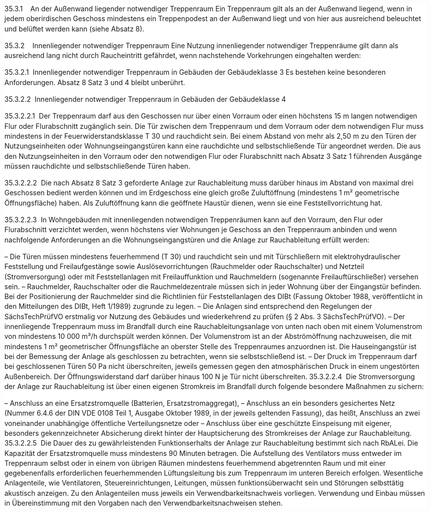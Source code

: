 35.3.1    An der Außenwand liegender notwendiger Treppenraum
             Ein Treppenraum gilt als an der Außenwand liegend, wenn in jedem oberirdischen Geschoss mindestens ein Treppenpodest an der Außenwand liegt und von hier aus ausreichend beleuchtet und belüftet werden kann (siehe Absatz 8).

35.3.2    Innenliegender notwendiger Treppenraum
             Eine Nutzung innenliegender notwendiger Treppenräume gilt dann als ausreichend lang nicht durch Raucheintritt gefährdet, wenn nachstehende Vorkehrungen eingehalten werden:

35.3.2.1  Innenliegender notwendiger Treppenraum in Gebäuden der Gebäudeklasse 3
             Es bestehen keine besonderen Anforderungen. Absatz 8 Satz 3 und 4 bleibt unberührt.

35.3.2.2  Innenliegender notwendiger Treppenraum in Gebäuden der Gebäudeklasse 4

35.3.2.2.1  Der Treppenraum darf aus den Geschossen nur über einen Vorraum oder einen höchstens 15 m langen notwendigen Flur oder Flurabschnitt zugänglich sein. Die Tür zwischen dem Treppenraum und dem Vorraum oder dem notwendigen Flur muss mindestens in der Feuerwiderstandsklasse T 30 und rauchdicht sein. Bei einem Abstand von mehr als 2,50 m zu den Türen der Nutzungseinheiten oder Wohnungseingangstüren kann eine rauchdichte und selbstschließende Tür angeordnet werden. Die aus den Nutzungseinheiten in den Vorraum oder den notwendigen Flur oder Flurabschnitt nach Absatz 3 Satz 1 führenden Ausgänge müssen rauchdichte und selbstschließende Türen haben.

35.3.2.2.2  Die nach Absatz 8 Satz 3 geforderte Anlage zur Rauchableitung muss darüber hinaus im Abstand von maximal drei Geschossen bedient werden können und im Erdgeschoss eine gleich große Zuluftöffnung (mindestens 1 m² geometrische Öffnungsfläche) haben. Als Zuluftöffnung kann die geöffnete Haustür dienen, wenn sie eine Feststellvorrichtung hat.

35.3.2.2.3  In Wohngebäuden mit innenliegenden notwendigen Treppenräumen kann auf den Vorraum, den Flur oder Flurabschnitt verzichtet werden, wenn höchstens vier Wohnungen je Geschoss an den Treppenraum anbinden und wenn nachfolgende Anforderungen an die Wohnungseingangstüren und die Anlage zur Rauchableitung erfüllt werden:

– Die Türen müssen mindestens feuerhemmend (T 30) und rauchdicht sein und mit Türschließern mit elektrohydraulischer Feststellung und Freilaufgestänge sowie Auslösevorrichtungen (Rauchmelder oder Rauchschalter) und Netzteil (Stromversorgung) oder mit Feststellanlagen mit Freilauffunktion und Rauchmeldern (sogenannte Freilauftürschließer) versehen sein. – Rauchmelder, Rauchschalter oder die Rauchmeldezentrale müssen sich in jeder Wohnung über der Eingangstür befinden. Bei der Positionierung der Rauchmelder sind die Richtlinien für Feststellanlagen des DIBt (Fassung Oktober 1988, veröffentlicht in den Mitteilungen des DIBt, Heft 1/1989) zugrunde zu legen. – Die Anlagen sind entsprechend den Regelungen der
            SächsTechPrüfVO erstmalig vor Nutzung des Gebäudes und wiederkehrend zu prüfen (§ 2 Abs. 3
            SächsTechPrüfVO). – Der innenliegende Treppenraum muss im Brandfall durch eine Rauchableitungsanlage von unten nach oben mit einem Volumenstrom von mindestens 10 000 m³/h durchspült werden können. Der Volumenstrom ist an der Abströmöffnung nachzuweisen, die mit mindestens 1 m² geometrischer Öffnungsfläche an oberster Stelle des Treppenraumes anzuordnen ist. Die Hauseingangstür ist bei der Bemessung der Anlage als geschlossen zu betrachten, wenn sie selbstschließend ist. – Der Druck im Treppenraum darf bei geschlossenen Türen 50 Pa nicht überschreiten, jeweils gemessen gegen den atmosphärischen Druck in einem ungestörten Außenbereich. Der Öffnungswiderstand darf darüber hinaus 100 N je Tür nicht überschreiten. 35.3.2.2.4  Die Stromversorgung der Anlage zur Rauchableitung ist über einen eigenen Stromkreis im Brandfall durch folgende besondere Maßnahmen zu sichern:

– Anschluss an eine Ersatzstromquelle (Batterien, Ersatzstromaggregat), – Anschluss an ein besonders gesichertes Netz (Nummer 6.4.6 der DIN VDE 0108 Teil 1, Ausgabe Oktober 1989, in der jeweils geltenden Fassung), das heißt, Anschluss an zwei voneinander unabhängige öffentliche Verteilungsnetze oder – Anschluss über eine geschützte Einspeisung mit eigener, besonders gekennzeichneter Absicherung direkt hinter der Hauptsicherung des Stromkreises der Anlage zur Rauchableitung. 35.3.2.2.5  Die Dauer des zu gewährleistenden Funktionserhalts der Anlage zur Rauchableitung bestimmt sich nach RbALei. Die Kapazität der Ersatzstromquelle muss mindestens 90 Minuten betragen. Die Aufstellung des Ventilators muss entweder im Treppenraum selbst oder in einem von übrigen Räumen mindestens feuerhemmend abgetrennten Raum und mit einer gegebenenfalls erforderlichen feuerhemmenden Lüftungsleitung bis zum Treppenraum im unteren Bereich erfolgen.
             Wesentliche Anlagenteile, wie Ventilatoren, Steuereinrichtungen, Leitungen, müssen funktionsüberwacht sein und Störungen selbsttätig akustisch anzeigen.
             Zu den Anlagenteilen muss jeweils ein Verwendbarkeitsnachweis vorliegen. Verwendung und Einbau müssen in Übereinstimmung mit den Vorgaben nach den Verwendbarkeitsnachweisen stehen.